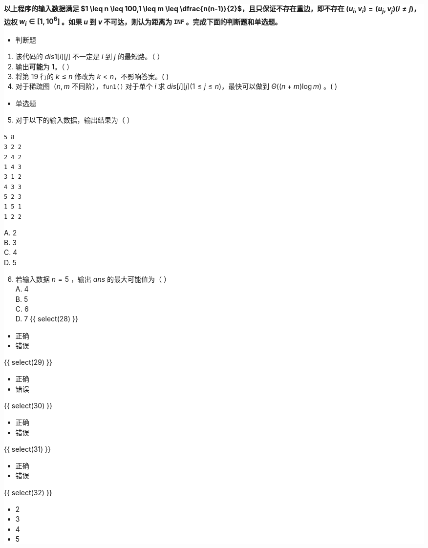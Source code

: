 **以上程序的输入数据满足 $1 \leq n \leq 100,1 \leq m \leq \dfrac{n(n-1)}{2}$，且只保证不存在重边，即不存在 $(u_i,v_i)=(u_j,v_j)(i \neq j)$，边权 $w_i \in [1,10^6]$ 。如果 $u$ 到 $v$ 不可达，则认为距离为 $\texttt{INF}$ 。完成下面的判断题和单选题。**

- 判断题

1) 该代码的 $dis1[i][j]$ 不一定是 $i$ 到 $j$ 的最短路。（ ）
2) 输出**可能**为 $1$。（ ）
3) 将第 $19$ 行的 $k \leq n$ 修改为 $k < n$，不影响答案。(  )
4) 对于稀疏图（$n,m$ 不同阶），`fun1()` 对于单个 $i$ 求 $dis[i][j]
(1 \leq j \leq n)$，最快可以做到 $\Theta((n + m) \log m)$ 。(  )

- 单选题

5) 对于以下的输入数据，输出结果为（ ）    
``` 
5 8
3 2 2
2 4 2
1 4 3
3 1 2
4 3 3
5 2 3
1 5 1
1 2 2
``` 
A. 2   
B. 3   
C. 4   
D. 5  

6) 若输入数据 $n=5$ ，输出 $ans$ 的最大可能值为（ ）   
A. 4  
B. 5  
C. 6  
D. 7
{{ select(28) }}
- 正确
- 错误

{{ select(29) }}
- 正确
- 错误

{{ select(30) }}
- 正确
- 错误

{{ select(31) }}
- 正确
- 错误

{{ select(32) }}
- 2
- 3
- 4
- 5
